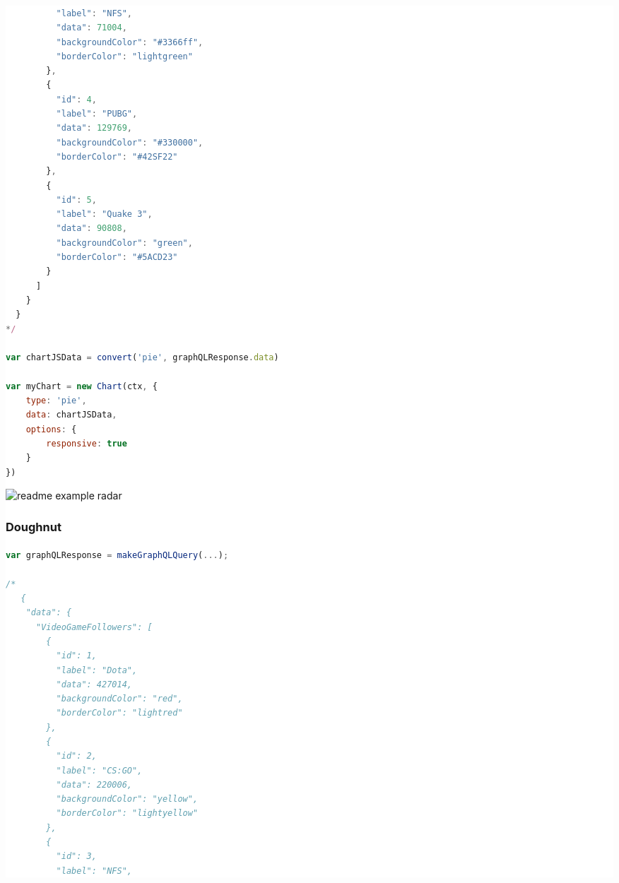 ```js
          "label": "NFS",
          "data": 71004,
          "backgroundColor": "#3366ff",
          "borderColor": "lightgreen"
        },
        {
          "id": 4,
          "label": "PUBG",
          "data": 129769,
          "backgroundColor": "#330000",
          "borderColor": "#42SF22"
        },
        {
          "id": 5,
          "label": "Quake 3",
          "data": 90808,
          "backgroundColor": "green",
          "borderColor": "#5ACD23"
        }
      ]
    }
  }
*/

var chartJSData = convert('pie', graphQLResponse.data)

var myChart = new Chart(ctx, {
    type: 'pie',
    data: chartJSData,
    options: {
        responsive: true
    }
})
```

![readme example radar](assets/readme-pie-chart-example.png)

### Doughnut

```js
var graphQLResponse = makeGraphQLQuery(...);

/*
   {
    "data": {
      "VideoGameFollowers": [
        {
          "id": 1,
          "label": "Dota",
          "data": 427014,
          "backgroundColor": "red",
          "borderColor": "lightred"
        },
        {
          "id": 2,
          "label": "CS:GO",
          "data": 220006,
          "backgroundColor": "yellow",
          "borderColor": "lightyellow"
        },
        {
          "id": 3,
          "label": "NFS",
```